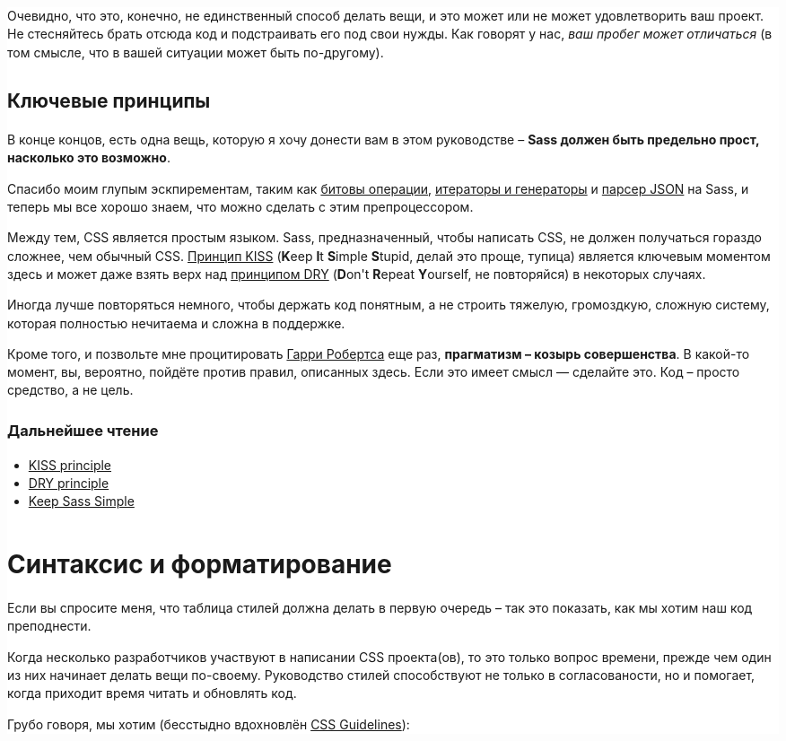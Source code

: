 Очевидно, что это, конечно, не единственный способ делать вещи, и это может или не может удовлетворить ваш проект. Не стесняйтесь брать отсюда код и подстраивать его под свои нужды. Как говорят у нас, *ваш пробег может отличаться* (в том смысле, что в вашей ситуации может быть по-другому).






## Ключевые принципы

В конце концов, есть одна вещь, которую я хочу донести вам в этом руководстве – **Sass должен быть предельно прост, насколько это возможно**.

Спасибо моим глупым эскпирементам, таким как [битовы операции](https://github.com/HugoGiraudel/SassyBitwise), [итераторы и генераторы](https://github.com/HugoGiraudel/SassyIteratorsGenerators) и [парсер JSON](https://github.com/HugoGiraudel/SassyJSON) на Sass, и теперь мы все хорошо знаем, что можно сделать с этим препроцессором.

Между тем, CSS является простым языком. Sass, предназначенный, чтобы написать CSS, не должен получаться гораздо сложнее, чем обычный CSS. [Принцип KISS](https://ru.wikipedia.org/wiki/KISS_(принцип)) (**K**eep **I**t **S**imple **S**tupid, делай это проще, тупица) является ключевым моментом здесь и может даже взять верх над [принципом DRY](https://ru.wikipedia.org/wiki/Don’t_repeat_yourself) (**D**on't **R**epeat **Y**ourself, не повторяйся) в некоторых случаях.

Иногда лучше повторяться немного, чтобы держать код понятным, а не строить тяжелую, громоздкую, сложную систему, которая полностью нечитаема и сложна в поддержке.

Кроме того, и позвольте мне процитировать [Гарри Робертса](https://csswizardry.com) еще раз, **прагматизм – козырь совершенства**. В какой-то момент, вы, вероятно, пойдёте против правил, описанных здесь. Если это имеет смысл — сделайте это. Код – просто средство, а не цель.



### Дальнейшее чтение

* [KISS principle](http://en.wikipedia.org/wiki/KISS_principle)
* [DRY principle](http://en.wikipedia.org/wiki/Don%27t_repeat_yourself)
* [Keep Sass Simple](http://www.sitepoint.com/keep-sass-simple/)











# Синтаксис и форматирование

Если вы спросите меня, что таблица стилей должна делать в первую очередь – так это показать, как мы хотим наш код преподнести.

Когда несколько разработчиков участвуют в написании CSS проекта(ов), то это только вопрос времени, прежде чем один из них начинает делать вещи по-своему. Руководство стилей способствуют не только в согласованости, но и помогает, когда приходит время читать и обновлять код.

Грубо говоря, мы хотим (бесстыдно вдохновлён [CSS Guidelines](http://cssguidelin.es/#syntax-and-formatting)):
